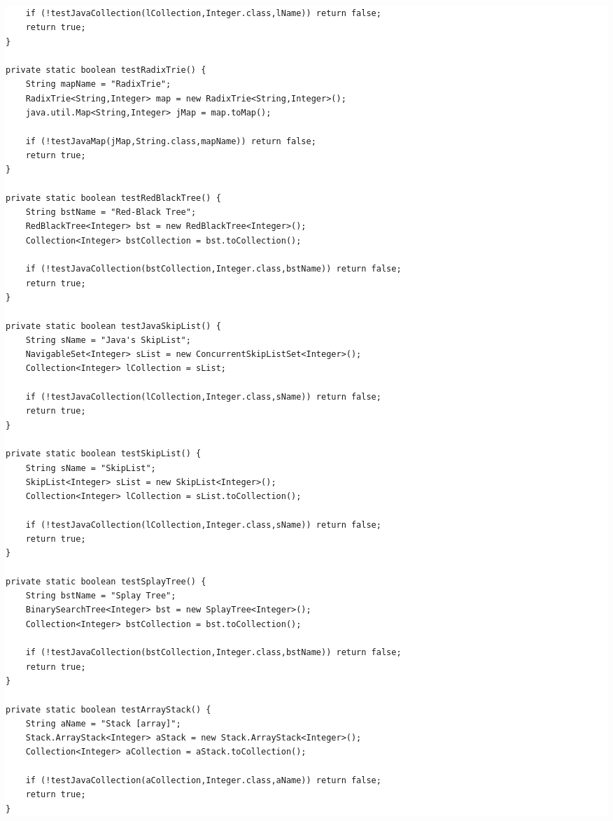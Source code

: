         if (!testJavaCollection(lCollection,Integer.class,lName)) return false;
        return true;
    }

    private static boolean testRadixTrie() {
        String mapName = "RadixTrie";
        RadixTrie<String,Integer> map = new RadixTrie<String,Integer>();
        java.util.Map<String,Integer> jMap = map.toMap();

        if (!testJavaMap(jMap,String.class,mapName)) return false;
        return true;
    }

    private static boolean testRedBlackTree() {
        String bstName = "Red-Black Tree";
        RedBlackTree<Integer> bst = new RedBlackTree<Integer>();
        Collection<Integer> bstCollection = bst.toCollection();

        if (!testJavaCollection(bstCollection,Integer.class,bstName)) return false;
        return true;
    }

    private static boolean testJavaSkipList() {
        String sName = "Java's SkipList";
        NavigableSet<Integer> sList = new ConcurrentSkipListSet<Integer>();
        Collection<Integer> lCollection = sList;

        if (!testJavaCollection(lCollection,Integer.class,sName)) return false;
        return true;
    }

    private static boolean testSkipList() {
        String sName = "SkipList";
        SkipList<Integer> sList = new SkipList<Integer>();
        Collection<Integer> lCollection = sList.toCollection();

        if (!testJavaCollection(lCollection,Integer.class,sName)) return false;
        return true;
    }

    private static boolean testSplayTree() {
        String bstName = "Splay Tree";
        BinarySearchTree<Integer> bst = new SplayTree<Integer>();
        Collection<Integer> bstCollection = bst.toCollection();

        if (!testJavaCollection(bstCollection,Integer.class,bstName)) return false;
        return true;
    }

    private static boolean testArrayStack() {
        String aName = "Stack [array]";
        Stack.ArrayStack<Integer> aStack = new Stack.ArrayStack<Integer>();
        Collection<Integer> aCollection = aStack.toCollection();

        if (!testJavaCollection(aCollection,Integer.class,aName)) return false;
        return true;
    }

